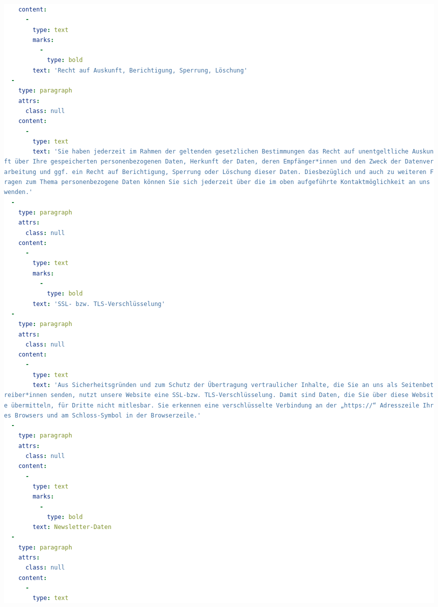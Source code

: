 ```yaml
    content:
      -
        type: text
        marks:
          -
            type: bold
        text: 'Recht auf Auskunft, Berichtigung, Sperrung, Löschung'
  -
    type: paragraph
    attrs:
      class: null
    content:
      -
        type: text
        text: 'Sie haben jederzeit im Rahmen der geltenden gesetzlichen Bestimmungen das Recht auf unentgeltliche Auskunft über Ihre gespeicherten personenbezogenen Daten, Herkunft der Daten, deren Empfänger*innen und den Zweck der Datenverarbeitung und ggf. ein Recht auf Berichtigung, Sperrung oder Löschung dieser Daten. Diesbezüglich und auch zu weiteren Fragen zum Thema personenbezogene Daten können Sie sich jederzeit über die im oben aufgeführte Kontaktmöglichkeit an uns wenden.'
  -
    type: paragraph
    attrs:
      class: null
    content:
      -
        type: text
        marks:
          -
            type: bold
        text: 'SSL- bzw. TLS-Verschlüsselung'
  -
    type: paragraph
    attrs:
      class: null
    content:
      -
        type: text
        text: 'Aus Sicherheitsgründen und zum Schutz der Übertragung vertraulicher Inhalte, die Sie an uns als Seitenbetreiber*innen senden, nutzt unsere Website eine SSL-bzw. TLS-Verschlüsselung. Damit sind Daten, die Sie über diese Website übermitteln, für Dritte nicht mitlesbar. Sie erkennen eine verschlüsselte Verbindung an der „https://“ Adresszeile Ihres Browsers und am Schloss-Symbol in der Browserzeile.'
  -
    type: paragraph
    attrs:
      class: null
    content:
      -
        type: text
        marks:
          -
            type: bold
        text: Newsletter-Daten
  -
    type: paragraph
    attrs:
      class: null
    content:
      -
        type: text
```